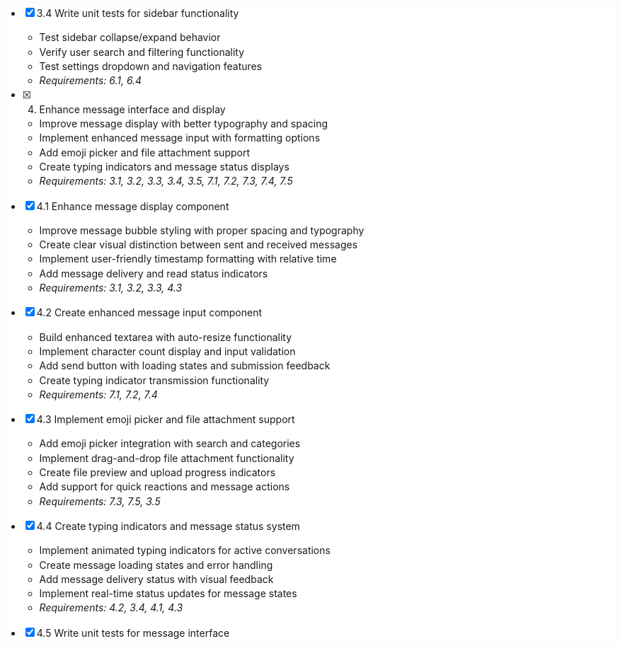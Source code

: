 - [x] 3.4 Write unit tests for sidebar functionality



  - Test sidebar collapse/expand behavior
  - Verify user search and filtering functionality
  - Test settings dropdown and navigation features
  - _Requirements: 6.1, 6.4_

- [x] 4. Enhance message interface and display





  - Improve message display with better typography and spacing
  - Implement enhanced message input with formatting options
  - Add emoji picker and file attachment support
  - Create typing indicators and message status displays
  - _Requirements: 3.1, 3.2, 3.3, 3.4, 3.5, 7.1, 7.2, 7.3, 7.4, 7.5_

- [x] 4.1 Enhance message display component


  - Improve message bubble styling with proper spacing and typography
  - Create clear visual distinction between sent and received messages
  - Implement user-friendly timestamp formatting with relative time
  - Add message delivery and read status indicators
  - _Requirements: 3.1, 3.2, 3.3, 4.3_

- [x] 4.2 Create enhanced message input component


  - Build enhanced textarea with auto-resize functionality
  - Implement character count display and input validation
  - Add send button with loading states and submission feedback
  - Create typing indicator transmission functionality
  - _Requirements: 7.1, 7.2, 7.4_

- [x] 4.3 Implement emoji picker and file attachment support


  - Add emoji picker integration with search and categories
  - Implement drag-and-drop file attachment functionality
  - Create file preview and upload progress indicators
  - Add support for quick reactions and message actions
  - _Requirements: 7.3, 7.5, 3.5_

- [x] 4.4 Create typing indicators and message status system


  - Implement animated typing indicators for active conversations
  - Create message loading states and error handling
  - Add message delivery status with visual feedback
  - Implement real-time status updates for message states
  - _Requirements: 4.2, 3.4, 4.1, 4.3_



- [x] 4.5 Write unit tests for message interface


